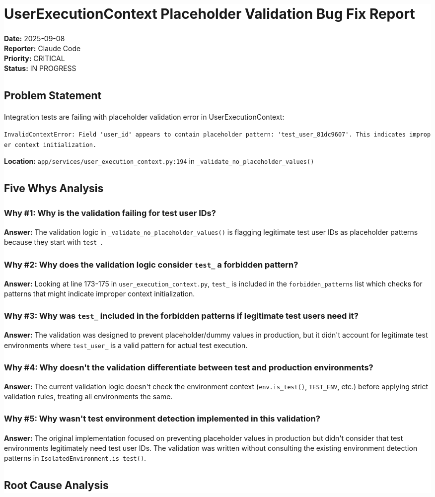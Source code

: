 # UserExecutionContext Placeholder Validation Bug Fix Report

**Date:** 2025-09-08  
**Reporter:** Claude Code  
**Priority:** CRITICAL  
**Status:** IN PROGRESS  

## Problem Statement

Integration tests are failing with placeholder validation error in UserExecutionContext:
```
InvalidContextError: Field 'user_id' appears to contain placeholder pattern: 'test_user_81dc9607'. This indicates improper context initialization.
```

**Location:** `app/services/user_execution_context.py:194` in `_validate_no_placeholder_values()`

## Five Whys Analysis

### Why #1: Why is the validation failing for test user IDs?
**Answer:** The validation logic in `_validate_no_placeholder_values()` is flagging legitimate test user IDs as placeholder patterns because they start with `test_`.

### Why #2: Why does the validation logic consider `test_` a forbidden pattern?
**Answer:** Looking at line 173-175 in `user_execution_context.py`, `test_` is included in the `forbidden_patterns` list which checks for patterns that might indicate improper context initialization.

### Why #3: Why was `test_` included in the forbidden patterns if legitimate test users need it?
**Answer:** The validation was designed to prevent placeholder/dummy values in production, but it didn't account for legitimate test environments where `test_user_` is a valid pattern for actual test execution.

### Why #4: Why doesn't the validation differentiate between test and production environments?
**Answer:** The current validation logic doesn't check the environment context (`env.is_test()`, `TEST_ENV`, etc.) before applying strict validation rules, treating all environments the same.

### Why #5: Why wasn't test environment detection implemented in this validation?
**Answer:** The original implementation focused on preventing placeholder values in production but didn't consider that test environments legitimately need test user IDs. The validation was written without consulting the existing environment detection patterns in `IsolatedEnvironment.is_test()`.

## Root Cause Analysis
